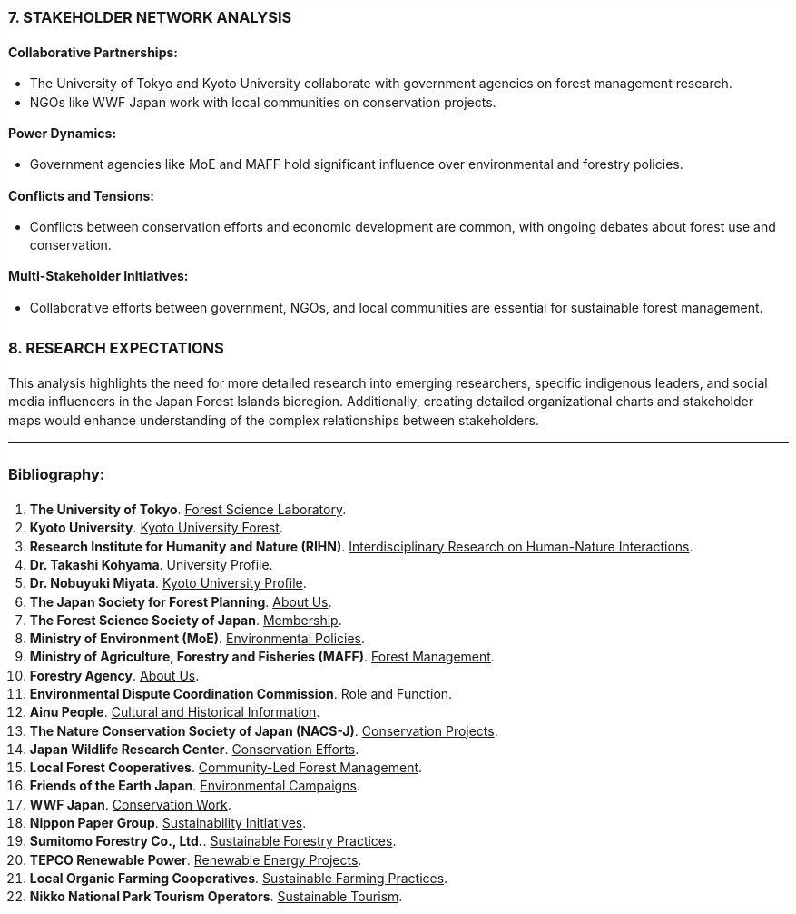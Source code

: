 ### 7. STAKEHOLDER NETWORK ANALYSIS

**Collaborative Partnerships:**
- The University of Tokyo and Kyoto University collaborate with government agencies on forest management research.
- NGOs like WWF Japan work with local communities on conservation projects.

**Power Dynamics:**
- Government agencies like MoE and MAFF hold significant influence over environmental and forestry policies.

**Conflicts and Tensions:**
- Conflicts between conservation efforts and economic development are common, with ongoing debates about forest use and conservation.

**Multi-Stakeholder Initiatives:**
- Collaborative efforts between government, NGOs, and local communities are essential for sustainable forest management.

### 8. RESEARCH EXPECTATIONS

This analysis highlights the need for more detailed research into emerging researchers, specific indigenous leaders, and social media influencers in the Japan Forest Islands bioregion. Additionally, creating detailed organizational charts and stakeholder maps would enhance understanding of the complex relationships between stakeholders.

---

### Bibliography:

1. **The University of Tokyo**. [Forest Science Laboratory](https://www.fs.a.u-tokyo.ac.jp/en/).
2. **Kyoto University**. [Kyoto University Forest](https://www.kyoto-u.ac.jp/en/research/research-area/forest).
3. **Research Institute for Humanity and Nature (RIHN)**. [Interdisciplinary Research on Human-Nature Interactions](https://www.chikyu.ac.jp/en/).
4. **Dr. Takashi Kohyama**. [University Profile](https://www.fs.a.u-tokyo.ac.jp/en/staff/takashi-kohyama/).
5. **Dr. Nobuyuki Miyata**. [Kyoto University Profile](https://www.kyoto-u.ac.jp/en/research/researcher/00003311).
6. **The Japan Society for Forest Planning**. [About Us](https://www.jsfp.or.jp/en/).
7. **The Forest Science Society of Japan**. [Membership](https://www.fssj.jp/en/membership/).
8. **Ministry of Environment (MoE)**. [Environmental Policies](https://www.env.go.jp/en/).
9. **Ministry of Agriculture, Forestry and Fisheries (MAFF)**. [Forest Management](https://www.maff.go.jp/e/).
10. **Forestry Agency**. [About Us](https://www.rinya.maff.go.jp/e/index.html).
11. **Environmental Dispute Coordination Commission**. [Role and Function](https://www.kankyoshinbunsha.jp/en/).
12. **Ainu People**. [Cultural and Historical Information](https://www.ainu-museum.or.jp/en/).
13. **The Nature Conservation Society of Japan (NACS-J)**. [Conservation Projects](https://www.nacs-j.org/en/).
14. **Japan Wildlife Research Center**. [Conservation Efforts](https://www.jwrc.org/en/).
15. **Local Forest Cooperatives**. [Community-Led Forest Management](https://www.jfc.or.jp/en/).
16. **Friends of the Earth Japan**. [Environmental Campaigns](https://www.foejapan.org/en/).
17. **WWF Japan**. [Conservation Work](https://www.wwf.or.jp/eng/).
18. **Nippon Paper Group**. [Sustainability Initiatives](https://www.nipponpapergroup.com/en/sustainability/).
19. **Sumitomo Forestry Co., Ltd.**. [Sustainable Forestry Practices](https://www.sumitomo-forestry.co.jp/en/sustainability/).
20. **TEPCO Renewable Power**. [Renewable Energy Projects](https://www.tepcorenewablepower.com/en/).
21. **Local Organic Farming Cooperatives**. [Sustainable Farming Practices](https://www.jafc.or.jp/en/).
22. **Nikko National Park Tourism Operators**. [Sustainable Tourism](https://www.nikko-jp.org/en/).